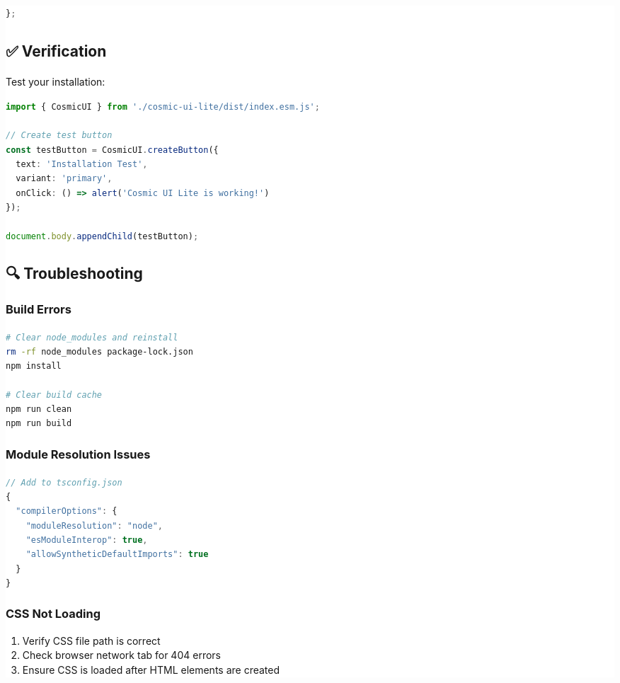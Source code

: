 ```typescript
};
```

## ✅ Verification

Test your installation:

```typescript
import { CosmicUI } from './cosmic-ui-lite/dist/index.esm.js';

// Create test button
const testButton = CosmicUI.createButton({
  text: 'Installation Test',
  variant: 'primary',
  onClick: () => alert('Cosmic UI Lite is working!')
});

document.body.appendChild(testButton);
```

## 🔍 Troubleshooting

### Build Errors

```bash
# Clear node_modules and reinstall
rm -rf node_modules package-lock.json
npm install

# Clear build cache
npm run clean
npm run build
```

### Module Resolution Issues

```typescript
// Add to tsconfig.json
{
  "compilerOptions": {
    "moduleResolution": "node",
    "esModuleInterop": true,
    "allowSyntheticDefaultImports": true
  }
}
```

### CSS Not Loading

1. Verify CSS file path is correct
2. Check browser network tab for 404 errors
3. Ensure CSS is loaded after HTML elements are created
